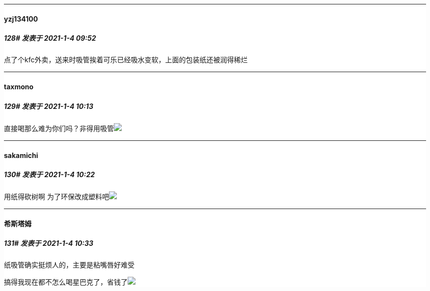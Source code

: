 



*****

####  yzj134100  
##### 128#       发表于 2021-1-4 09:52




点了个kfc外卖，送来时吸管挨着可乐已经吸水变软，上面的包装纸还被润得稀烂







*****

####  taxmono  
##### 129#       发表于 2021-1-4 10:13




直接喝那么难为你们吗？非得用吸管<img src="https://static.saraba1st.com/image/smiley/face2017/067.png" referrerpolicy="no-referrer">







*****

####  sakamichi  
##### 130#       发表于 2021-1-4 10:22




用纸得砍树啊 为了环保改成塑料吧<img src="https://static.saraba1st.com/image/smiley/face2017/067.png" referrerpolicy="no-referrer">







*****

####  希斯塔姆  
##### 131#       发表于 2021-1-4 10:33




纸吸管确实挺烦人的，主要是粘嘴唇好难受

搞得我现在都不怎么喝星巴克了，省钱了<img src="https://static.saraba1st.com/image/smiley/face2017/068.png" referrerpolicy="no-referrer">





                                             